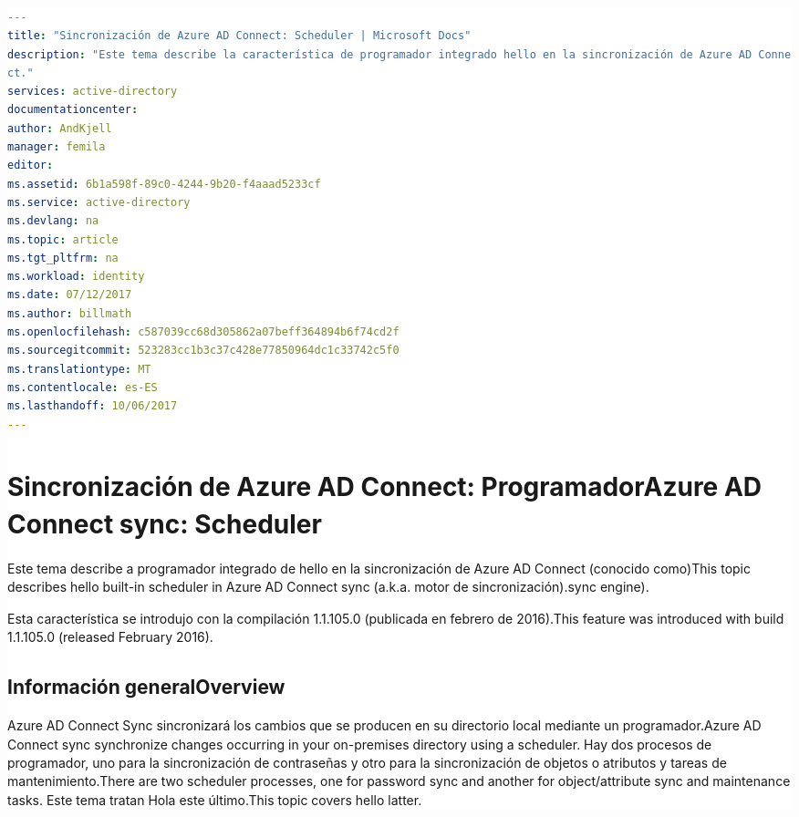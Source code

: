 ```yaml
---
title: "Sincronización de Azure AD Connect: Scheduler | Microsoft Docs"
description: "Este tema describe la característica de programador integrado hello en la sincronización de Azure AD Connect."
services: active-directory
documentationcenter: 
author: AndKjell
manager: femila
editor: 
ms.assetid: 6b1a598f-89c0-4244-9b20-f4aaad5233cf
ms.service: active-directory
ms.devlang: na
ms.topic: article
ms.tgt_pltfrm: na
ms.workload: identity
ms.date: 07/12/2017
ms.author: billmath
ms.openlocfilehash: c587039cc68d305862a07beff364894b6f74cd2f
ms.sourcegitcommit: 523283cc1b3c37c428e77850964dc1c33742c5f0
ms.translationtype: MT
ms.contentlocale: es-ES
ms.lasthandoff: 10/06/2017
---
```

# <a name="azure-ad-connect-sync-scheduler"></a><span data-ttu-id="ad9f6-103">Sincronización de Azure AD Connect: Programador</span><span class="sxs-lookup"><span data-stu-id="ad9f6-103">Azure AD Connect sync: Scheduler</span></span>
<span data-ttu-id="ad9f6-104">Este tema describe a programador integrado de hello en la sincronización de Azure AD Connect (conocido como)</span><span class="sxs-lookup"><span data-stu-id="ad9f6-104">This topic describes hello built-in scheduler in Azure AD Connect sync (a.k.a.</span></span> <span data-ttu-id="ad9f6-105">motor de sincronización).</span><span class="sxs-lookup"><span data-stu-id="ad9f6-105">sync engine).</span></span>

<span data-ttu-id="ad9f6-106">Esta característica se introdujo con la compilación 1.1.105.0 (publicada en febrero de 2016).</span><span class="sxs-lookup"><span data-stu-id="ad9f6-106">This feature was introduced with build 1.1.105.0 (released February 2016).</span></span>

## <a name="overview"></a><span data-ttu-id="ad9f6-107">Información general</span><span class="sxs-lookup"><span data-stu-id="ad9f6-107">Overview</span></span>
<span data-ttu-id="ad9f6-108">Azure AD Connect Sync sincronizará los cambios que se producen en su directorio local mediante un programador.</span><span class="sxs-lookup"><span data-stu-id="ad9f6-108">Azure AD Connect sync synchronize changes occurring in your on-premises directory using a scheduler.</span></span> <span data-ttu-id="ad9f6-109">Hay dos procesos de programador, uno para la sincronización de contraseñas y otro para la sincronización de objetos o atributos y tareas de mantenimiento.</span><span class="sxs-lookup"><span data-stu-id="ad9f6-109">There are two scheduler processes, one for password sync and another for object/attribute sync and maintenance tasks.</span></span> <span data-ttu-id="ad9f6-110">Este tema tratan Hola este último.</span><span class="sxs-lookup"><span data-stu-id="ad9f6-110">This topic covers hello latter.</span></span>
